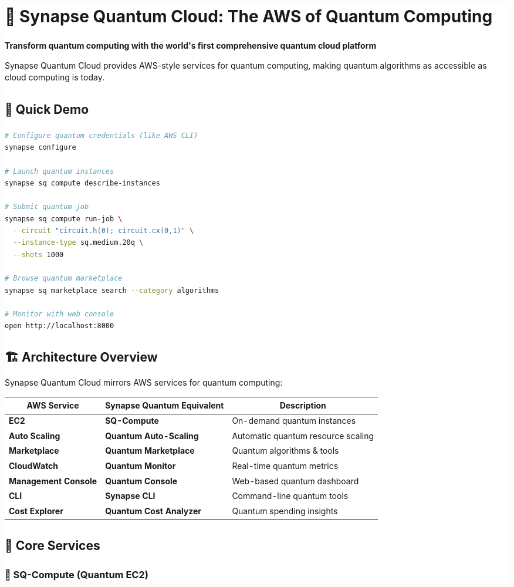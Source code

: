 # 🌌 Synapse Quantum Cloud: The AWS of Quantum Computing

**Transform quantum computing with the world's first comprehensive quantum cloud platform**

Synapse Quantum Cloud provides AWS-style services for quantum computing, making quantum algorithms as accessible as cloud computing is today.

## 🎥 Quick Demo

```bash
# Configure quantum credentials (like AWS CLI)
synapse configure

# Launch quantum instances
synapse sq compute describe-instances

# Submit quantum job
synapse sq compute run-job \
  --circuit "circuit.h(0); circuit.cx(0,1)" \
  --instance-type sq.medium.20q \
  --shots 1000

# Browse quantum marketplace
synapse sq marketplace search --category algorithms

# Monitor with web console
open http://localhost:8000
```

## 🏗️ Architecture Overview

Synapse Quantum Cloud mirrors AWS services for quantum computing:

| AWS Service | Synapse Quantum Equivalent | Description |
|-------------|----------------------------|--------------|
| **EC2** | **SQ-Compute** | On-demand quantum instances |
| **Auto Scaling** | **Quantum Auto-Scaling** | Automatic quantum resource scaling |
| **Marketplace** | **Quantum Marketplace** | Quantum algorithms & tools |
| **CloudWatch** | **Quantum Monitor** | Real-time quantum metrics |
| **Management Console** | **Quantum Console** | Web-based quantum dashboard |
| **CLI** | **Synapse CLI** | Command-line quantum tools |
| **Cost Explorer** | **Quantum Cost Analyzer** | Quantum spending insights |

## 🚀 Core Services

### 🔋 SQ-Compute (Quantum EC2)
